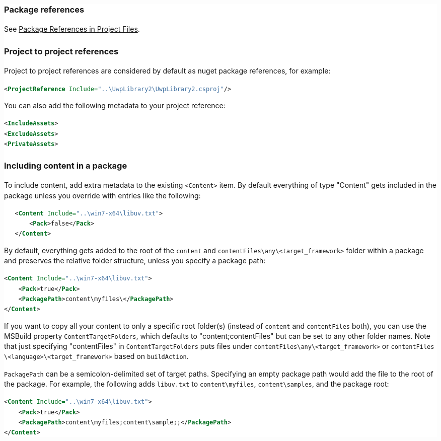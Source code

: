 ### Package references

See [Package References in Project Files](../consume-packages/package-references-in-project-files.md).

### Project to project references

Project to project references are considered by default as nuget package references, for example:

```xml
<ProjectReference Include="..\UwpLibrary2\UwpLibrary2.csproj"/>
```

You can also add the following metadata to your project reference:

```xml
<IncludeAssets>
<ExcludeAssets>
<PrivateAssets>
```

### Including content in a package

To include content, add extra metadata to the existing `<Content>` item. By default everything of type "Content" gets included in the package unless you override with entries like the following:

 ```xml
    <Content Include="..\win7-x64\libuv.txt">
        <Pack>false</Pack>
    </Content>
 ```

By default, everything gets added to the root of the `content` and `contentFiles\any\<target_framework>` folder within a package and preserves the relative folder structure, unless you specify a package path:

```xml
<Content Include="..\win7-x64\libuv.txt">        
    <Pack>true</Pack>
    <PackagePath>content\myfiles\</PackagePath>
</Content>
```

If you want to copy all your content to only a specific root folder(s) (instead of `content` and `contentFiles` both), you can use the MSBuild property `ContentTargetFolders`, which defaults to "content;contentFiles" but can be set to any other folder names. Note that just specifying "contentFiles" in `ContentTargetFolders` puts files under `contentFiles\any\<target_framework>` or `contentFiles\<language>\<target_framework>` based on `buildAction`.

`PackagePath` can be a semicolon-delimited set of target paths. Specifying an empty package path would add the file to the root of the package. For example, the following adds `libuv.txt` to `content\myfiles`, `content\samples`, and the package root:

```xml
<Content Include="..\win7-x64\libuv.txt">
    <Pack>true</Pack>
    <PackagePath>content\myfiles;content\sample;;</PackagePath>
</Content>
```
